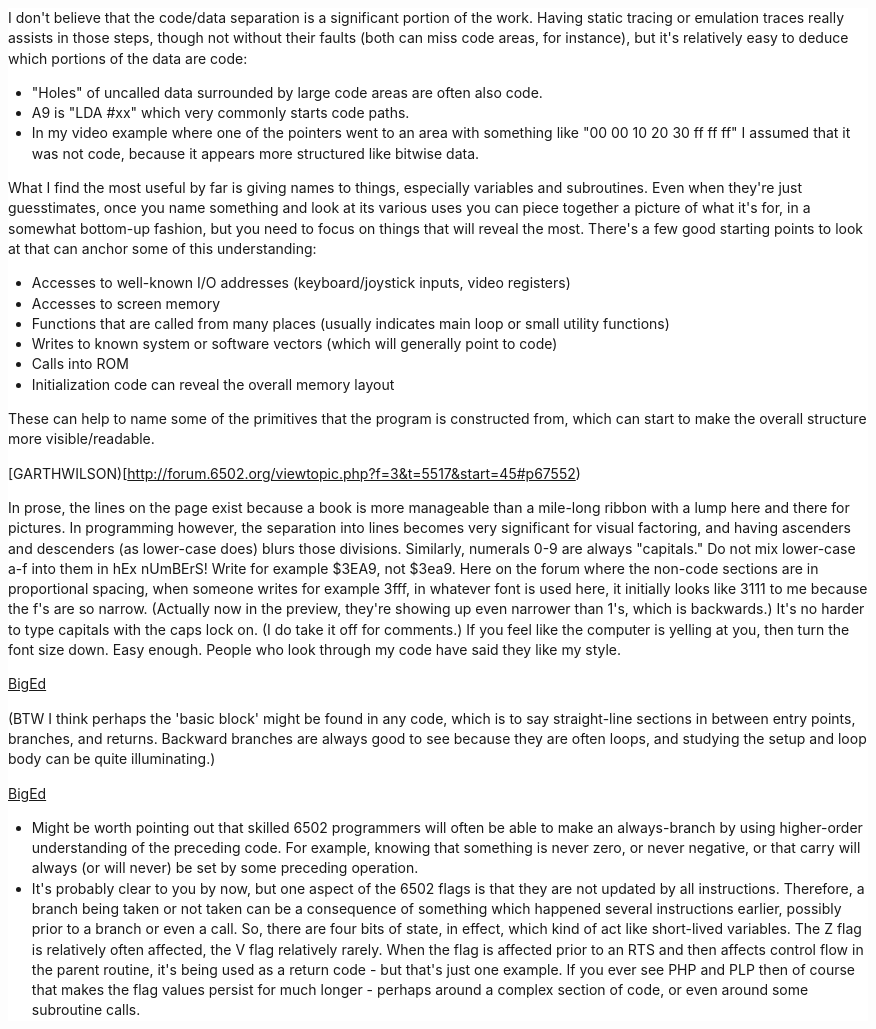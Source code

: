 
I don't believe that the code/data separation is a significant portion of the work. Having static tracing or emulation traces really assists in those steps, though not without their faults (both can miss code areas, for instance), but it's relatively easy to deduce which portions of the data are code:
* "Holes" of uncalled data surrounded by large code areas are often also code.
* A9 is "LDA #xx" which very commonly starts code paths.
* In my video example where one of the pointers went to an area with something like "00 00 10 20 30 ff ff ff" I assumed that it was not code, because it appears more structured like bitwise data.

What I find the most useful by far is giving names to things, especially variables and subroutines. Even when they're just guesstimates, once you name something and look at its various uses you can piece together a picture of what it's for, in a somewhat bottom-up fashion, but you need to focus on things that will reveal the most. There's a few good starting points to look at that can anchor some of this understanding:
* Accesses to well-known I/O addresses (keyboard/joystick inputs, video registers)
* Accesses to screen memory
* Functions that are called from many places (usually indicates main loop or small utility functions)
* Writes to known system or software vectors (which will generally point to code)
* Calls into ROM
* Initialization code can reveal the overall memory layout

These can help to name some of the primitives that the program is constructed from, which can start to make the overall structure more visible/readable.

[GARTHWILSON)[http://forum.6502.org/viewtopic.php?f=3&t=5517&start=45#p67552)

In prose, the lines on the page exist because a book is more manageable than a mile-long ribbon with a lump here and there for pictures. In programming however, the separation into lines becomes very significant for visual factoring, and having ascenders and descenders (as lower-case does) blurs those divisions. Similarly, numerals 0-9 are always "capitals." Do not mix lower-case a-f into them in hEx nUmBErS! Write for example $3EA9, not $3ea9. Here on the forum where the non-code sections are in proportional spacing, when someone writes for example 3fff, in whatever font is used here, it initially looks like 3111 to me because the f's are so narrow. (Actually now in the preview, they're showing up even narrower than 1's, which is backwards.) It's no harder to type capitals with the caps lock on. (I do take it off for comments.) If you feel like the computer is yelling at you, then turn the font size down. Easy enough. People who look through my code have said they like my style.

[BigEd](http://forum.6502.org/viewtopic.php?f=3&t=5517&start=45#p67598)

(BTW I think perhaps the 'basic block' might be found in any code, which is to say straight-line sections in between entry points, branches, and returns. Backward branches are always good to see because they are often loops, and studying the setup and loop body can be quite illuminating.)

[BigEd](http://forum.6502.org/viewtopic.php?f=3&t=5517&start=45#p67628)

* Might be worth pointing out that skilled 6502 programmers will often be able to make an always-branch by using higher-order understanding of the preceding code. For example, knowing that something is never zero, or never negative, or that carry will always (or will never) be set by some preceding operation.
* It's probably clear to you by now, but one aspect of the 6502 flags is that they are not updated by all instructions. Therefore, a branch being taken or not taken can be a consequence of something which happened several instructions earlier, possibly prior to a branch or even a call. So, there are four bits of state, in effect, which kind of act like short-lived variables. The Z flag is relatively often affected, the V flag relatively rarely. When the flag is affected prior to an RTS and then affects control flow in the parent routine, it's being used as a return code - but that's just one example. If you ever see PHP and PLP then of course that makes the flag values persist for much longer - perhaps around a complex section of code, or even around some subroutine calls.

